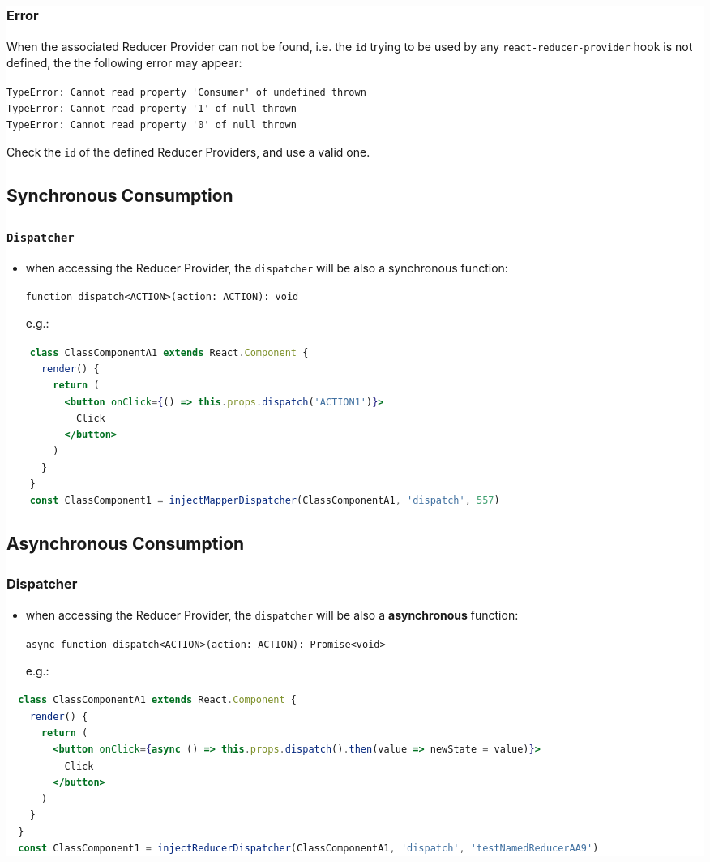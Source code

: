 ### Error

When the associated Reducer Provider can not be found, i.e. the `id` trying to be used by any `react-reducer-provider` hook is not defined, the the following error may appear:

`TypeError: Cannot read property 'Consumer' of undefined thrown`  
`TypeError: Cannot read property '1' of null thrown`  
`TypeError: Cannot read property '0' of null thrown`

Check the `id` of the defined Reducer Providers, and use a valid one.

## Synchronous Consumption

### `Dispatcher`

* when accessing the Reducer Provider, the `dispatcher` will be also a synchronous function:

    `function dispatch<ACTION>(action: ACTION): void`

    e.g.:

```jsx
    class ClassComponentA1 extends React.Component {
      render() {
        return (
          <button onClick={() => this.props.dispatch('ACTION1')}>
            Click
          </button>
        )
      }
    }
    const ClassComponent1 = injectMapperDispatcher(ClassComponentA1, 'dispatch', 557)
```

## Asynchronous Consumption

### Dispatcher

* when accessing the Reducer Provider, the `dispatcher` will be also a **asynchronous** function:

    `async function dispatch<ACTION>(action: ACTION): Promise<void>`

    e.g.:

```jsx
  class ClassComponentA1 extends React.Component {
    render() {
      return (
        <button onClick={async () => this.props.dispatch().then(value => newState = value)}>
          Click
        </button>
      )
    }
  }
  const ClassComponent1 = injectReducerDispatcher(ClassComponentA1, 'dispatch', 'testNamedReducerAA9')
```
